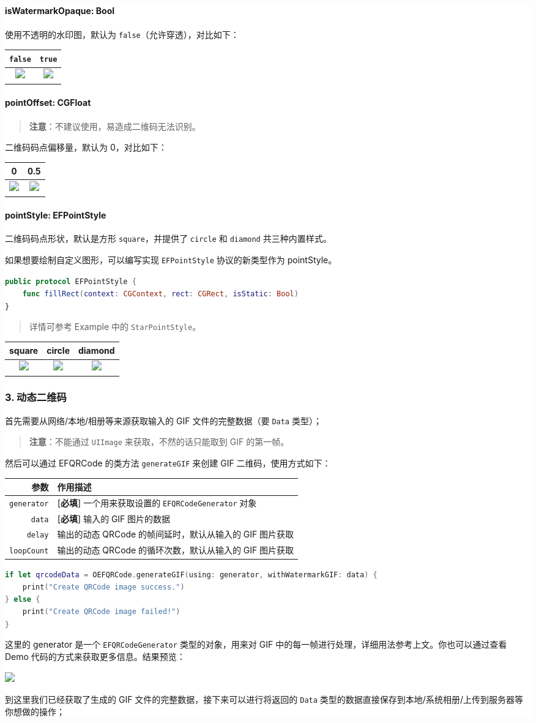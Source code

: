 #### isWatermarkOpaque: Bool

使用不透明的水印图，默认为 `false`（允许穿透），对比如下：

`false` | `true`
:-------------------------:|:-------------------------:
![](https://raw.githubusercontent.com/EFPrefix/EFQRCode/assets/compareAllowTransparent1.jpg)|![](https://raw.githubusercontent.com/EFPrefix/EFQRCode/assets/compareAllowTransparent2.jpg)

#### pointOffset: CGFloat

> **注意**：不建议使用，易造成二维码无法识别。

二维码码点偏移量，默认为 0，对比如下：

0 | 0.5 
:-------------------------:|:-------------------------:
![](https://raw.githubusercontent.com/EFPrefix/EFQRCode/assets/compareForegroundPointOffset1.jpg)|![](https://raw.githubusercontent.com/EFPrefix/EFQRCode/assets/compareForegroundPointOffset2.jpg)

#### pointStyle: EFPointStyle

二维码码点形状，默认是方形 `square`，并提供了 `circle` 和 `diamond` 共三种内置样式。

如果想要绘制自定义图形，可以编写实现 `EFPointStyle` 协议的新类型作为 pointStyle。

```swift
public protocol EFPointStyle {
    func fillRect(context: CGContext, rect: CGRect, isStatic: Bool)
}
```

> 详情可参考 Example 中的 `StarPointStyle`。

square | circle | diamond
:-------------------------:|:-------------------------:|:-------------------------:
![](https://raw.githubusercontent.com/EFPrefix/EFQRCode/assets/compareAllowTransparent1.jpg)|![](https://raw.githubusercontent.com/EFPrefix/EFQRCode/assets/pointShape.jpg)|![](https://raw.githubusercontent.com/EFPrefix/EFQRCode/assets/pointDiamond.jpg)

### 3. 动态二维码

首先需要从网络/本地/相册等来源获取输入的 GIF 文件的完整数据（要 `Data` 类型）；

> **注意**：不能通过 `UIImage` 来获取，不然的话只能取到 GIF 的第一帧。

然后可以通过 EFQRCode 的类方法 `generateGIF` 来创建 GIF 二维码，使用方式如下：

|参数|作用描述|
|-:|:-|
|`generator`|[**必填**] 一个用来获取设置的 `EFQRCodeGenerator` 对象|
|`data`|[**必填**] 输入的 GIF 图片的数据|
|`delay`|输出的动态 QRCode 的帧间延时，默认从输入的 GIF 图片获取|
|`loopCount`|输出的动态 QRCode 的循环次数，默认从输入的 GIF 图片获取|

```swift
if let qrcodeData = OEFQRCode.generateGIF(using: generator, withWatermarkGIF: data) {
    print("Create QRCode image success.")
} else {
    print("Create QRCode image failed!")
}
```

这里的 generator 是一个 `EFQRCodeGenerator` 类型的对象，用来对 GIF 中的每一帧进行处理，详细用法参考上文。你也可以通过查看 Demo 代码的方式来获取更多信息。结果预览：

<img src="https://raw.githubusercontent.com/EFPrefix/EFQRCode/assets/QRCodeGIF6.gif" width = "42%"/>

到这里我们已经获取了生成的 GIF 文件的完整数据，接下来可以进行将返回的 `Data` 类型的数据直接保存到本地/系统相册/上传到服务器等你想做的操作；
